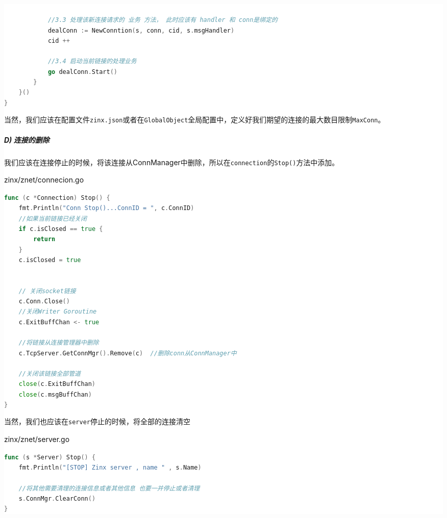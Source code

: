 ```go

			//3.3 处理该新连接请求的 业务 方法， 此时应该有 handler 和 conn是绑定的
			dealConn := NewConntion(s, conn, cid, s.msgHandler)
			cid ++

			//3.4 启动当前链接的处理业务
			go dealConn.Start()
		}
	}()
}
```

当然，我们应该在配置文件`zinx.json`或者在`GlobalObject`全局配置中，定义好我们期望的连接的最大数目限制`MaxConn`。



##### D) 连接的删除



我们应该在连接停止的时候，将该连接从ConnManager中删除，所以在`connection`的`Stop()`方法中添加。



zinx/znet/connecion.go

```go
func (c *Connection) Stop() {
	fmt.Println("Conn Stop()...ConnID = ", c.ConnID)
	//如果当前链接已经关闭
	if c.isClosed == true {
		return
	}
	c.isClosed = true


	// 关闭socket链接
	c.Conn.Close()
	//关闭Writer Goroutine
	c.ExitBuffChan <- true

	//将链接从连接管理器中删除
	c.TcpServer.GetConnMgr().Remove(c)  //删除conn从ConnManager中

	//关闭该链接全部管道
	close(c.ExitBuffChan)
	close(c.msgBuffChan)
}
```

当然，我们也应该在`server`停止的时候，将全部的连接清空



zinx/znet/server.go

```go
func (s *Server) Stop() {
	fmt.Println("[STOP] Zinx server , name " , s.Name)

	//将其他需要清理的连接信息或者其他信息 也要一并停止或者清理
	s.ConnMgr.ClearConn()
}
```

